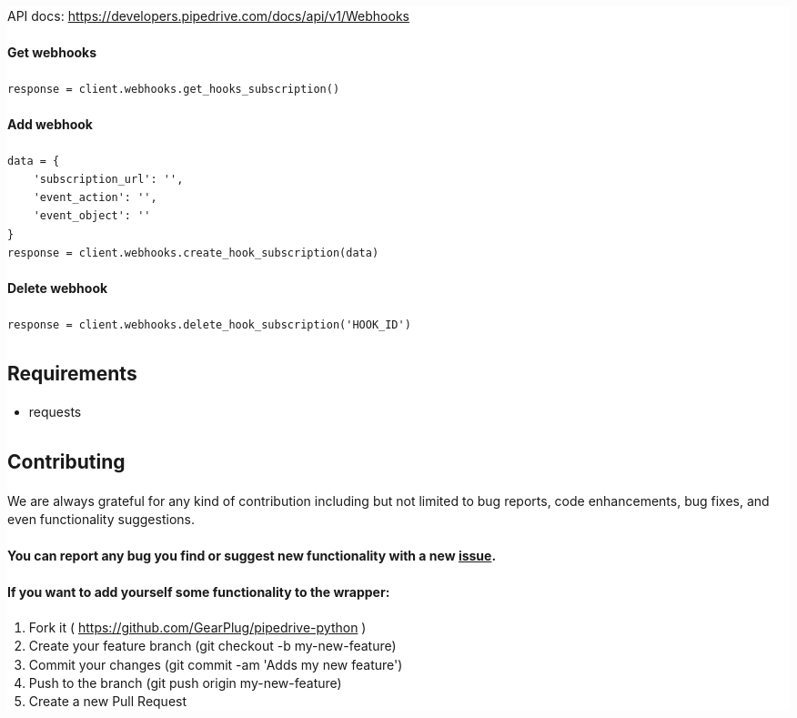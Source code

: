 API docs: https://developers.pipedrive.com/docs/api/v1/Webhooks

#### Get webhooks
```
response = client.webhooks.get_hooks_subscription()
```

#### Add webhook
```
data = {
    'subscription_url': '',
    'event_action': '',
    'event_object': ''
}
response = client.webhooks.create_hook_subscription(data)
```

#### Delete webhook
```
response = client.webhooks.delete_hook_subscription('HOOK_ID')
```

## Requirements
- requests


## Contributing
We are always grateful for any kind of contribution including but not limited to bug reports, code enhancements, bug fixes, and even functionality suggestions.

#### You can report any bug you find or suggest new functionality with a new [issue](https://github.com/GearPlug/pipedrive-python/issues).

#### If you want to add yourself some functionality to the wrapper:
1. Fork it ( https://github.com/GearPlug/pipedrive-python )
2. Create your feature branch (git checkout -b my-new-feature)
3. Commit your changes (git commit -am 'Adds my new feature')
4. Push to the branch (git push origin my-new-feature)
5. Create a new Pull Request

